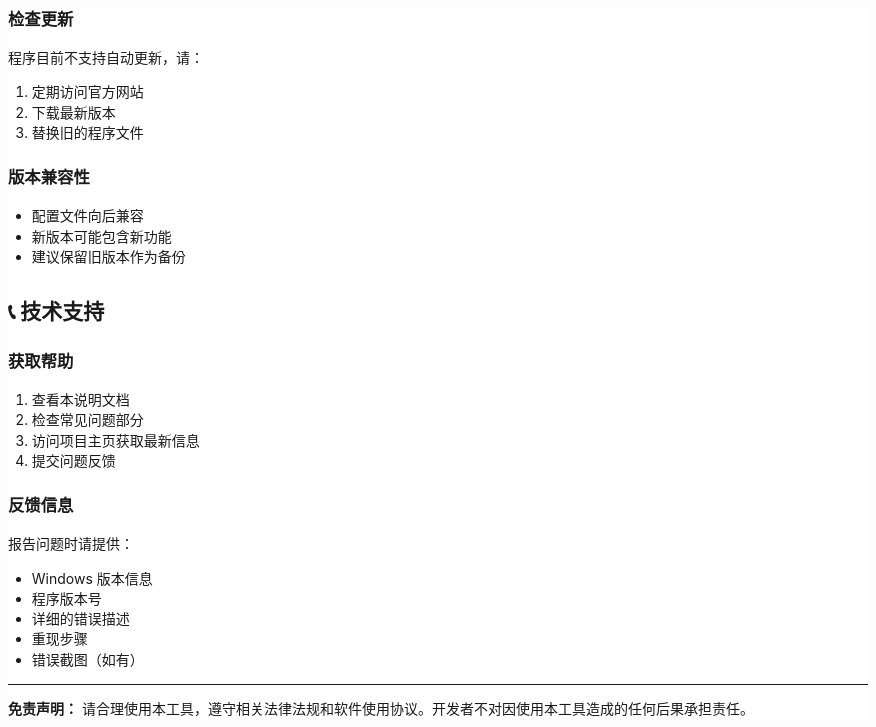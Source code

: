 ### 检查更新
程序目前不支持自动更新，请：
1. 定期访问官方网站
2. 下载最新版本
3. 替换旧的程序文件

### 版本兼容性
- 配置文件向后兼容
- 新版本可能包含新功能
- 建议保留旧版本作为备份

## 📞 技术支持

### 获取帮助
1. 查看本说明文档
2. 检查常见问题部分
3. 访问项目主页获取最新信息
4. 提交问题反馈

### 反馈信息
报告问题时请提供：
- Windows 版本信息
- 程序版本号
- 详细的错误描述
- 重现步骤
- 错误截图（如有）

---

**免责声明：** 请合理使用本工具，遵守相关法律法规和软件使用协议。开发者不对因使用本工具造成的任何后果承担责任。